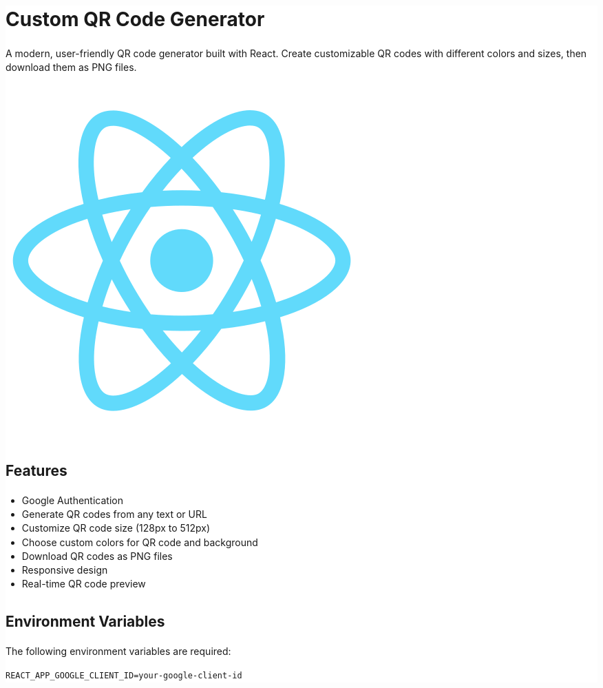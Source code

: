 # Custom QR Code Generator

A modern, user-friendly QR code generator built with React. Create customizable QR codes with different colors and sizes, then download them as PNG files.

![QR Code Generator Screenshot](public/og-image.png)

## Features

- Google Authentication
- Generate QR codes from any text or URL
- Customize QR code size (128px to 512px)
- Choose custom colors for QR code and background
- Download QR codes as PNG files
- Responsive design
- Real-time QR code preview

## Environment Variables

The following environment variables are required:

```env
REACT_APP_GOOGLE_CLIENT_ID=your-google-client-id
```
